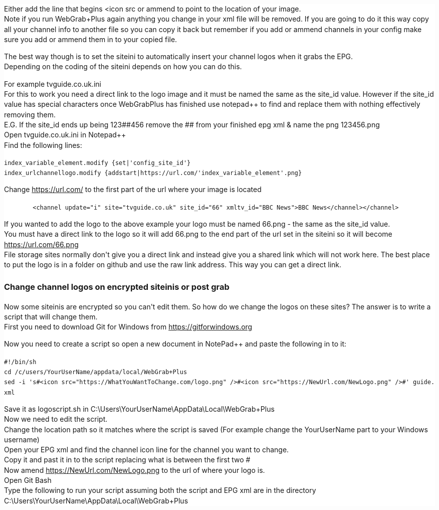 Either add the line that begins <icon src or ammend to point to the location of your image. <br>
Note if you run WebGrab+Plus again anything you change in your xml file will be removed. If you are going to do it this way copy all your channel info to another file so you can copy it back but remember if you add or ammend channels in your config make sure you add or ammend them in to your copied file.


The best way though is to set the siteini to automatically insert your channel logos when it grabs the EPG. <br>
Depending on the coding of the siteini depends on how you can do this.

For example tvguide.co.uk.ini <br>
For this to work you need a direct link to the logo image and it must be named the same as the site_id value. However if the site_id value has special characters once WebGrabPlus has finished use notepad++ to find and replace them with nothing effectively removing them. <br>
E.G. If the site_id ends up being 123##456 remove the ## from your finished epg xml & name the png 123456.png <br>
Open tvguide.co.uk.ini in Notepad++ <br>
Find the following lines:

```
index_variable_element.modify {set|'config_site_id'}
index_urlchannellogo.modify {addstart|https://url.com/'index_variable_element'.png}
```

Change https://url.com/ to the first part of the url where your image is located

```namelogo
		<channel update="i" site="tvguide.co.uk" site_id="66" xmltv_id="BBC News">BBC News</channel></channel>
```

If you wanted to add the logo to the above example your logo must be named 66.png - the same as the site_id value. <br>
You must have a direct link to the logo so it will add 66.png to the end part of the url set in the siteini so it will become https://url.com/66.png <br>
File storage sites normally don't give you a direct link and instead give you a shared link which will not work here. The best place to put the logo is in a folder on github and use the raw link address. This way you can get a direct link.

### Change channel logos on encrypted siteinis or post grab
Now some siteinis are encrypted so you can't edit them. So how do we change the logos on these sites? The answer is to write a script that will change them. <br>
First you need to download Git for Windows from <a href="https://gitforwindows.org">https://gitforwindows.org</a>

Now you need to create a script so open a new document in NotePad++ and paste the following in to it:

```script1
#!/bin/sh
cd /c/users/YourUserName/appdata/local/WebGrab+Plus
sed -i 's#<icon src="https://WhatYouWantToChange.com/logo.png" />#<icon src="https://NewUrl.com/NewLogo.png" />#' guide.xml
```

Save it as logoscript.sh in C:\Users\YourUserName\AppData\Local\WebGrab+Plus <br>
Now we need to edit the script. <br>
Change the location path so it matches where the script is saved (For example change the YourUserName part to your Windows username) <br>
Open your EPG xml and find the channel icon line for the channel you want to change. <br>
Copy it and past it in to the script replacing what is between the first two # <br>
Now amend https://NewUrl.com/NewLogo.png to the url of where your logo is. <br>
Open Git Bash <br>
Type the following to run your script assuming both the script and EPG xml are in the directory C:\Users\YourUserName\AppData\Local\WebGrab+Plus
